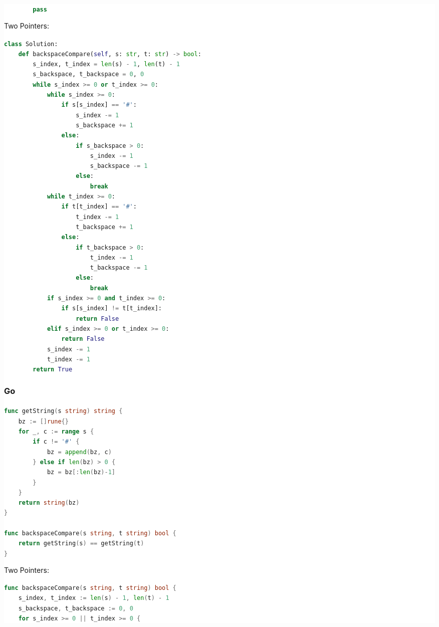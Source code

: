 ```python
        pass
```
Two Pointers:
```python
class Solution:
    def backspaceCompare(self, s: str, t: str) -> bool:
        s_index, t_index = len(s) - 1, len(t) - 1
        s_backspace, t_backspace = 0, 0
        while s_index >= 0 or t_index >= 0:
            while s_index >= 0: 
                if s[s_index] == '#':
                    s_index -= 1
                    s_backspace += 1
                else:
                    if s_backspace > 0:
                        s_index -= 1
                        s_backspace -= 1
                    else:
                        break
            while t_index >= 0: 
                if t[t_index] == '#':
                    t_index -= 1
                    t_backspace += 1
                else:
                    if t_backspace > 0:
                        t_index -= 1
                        t_backspace -= 1
                    else:
                        break
            if s_index >= 0 and t_index >= 0:
                if s[s_index] != t[t_index]:
                    return False
            elif s_index >= 0 or t_index >= 0:
                return False
            s_index -= 1
            t_index -= 1
        return True
```

### Go 

```go
func getString(s string) string {
    bz := []rune{}
    for _, c := range s {
        if c != '#' {
            bz = append(bz, c)
        } else if len(bz) > 0 {
            bz = bz[:len(bz)-1]
        }
    }
    return string(bz)
}

func backspaceCompare(s string, t string) bool {
    return getString(s) == getString(t)
}
```
Two Pointers:
```go
func backspaceCompare(s string, t string) bool {
    s_index, t_index := len(s) - 1, len(t) - 1
    s_backspace, t_backspace := 0, 0
    for s_index >= 0 || t_index >= 0 {
```